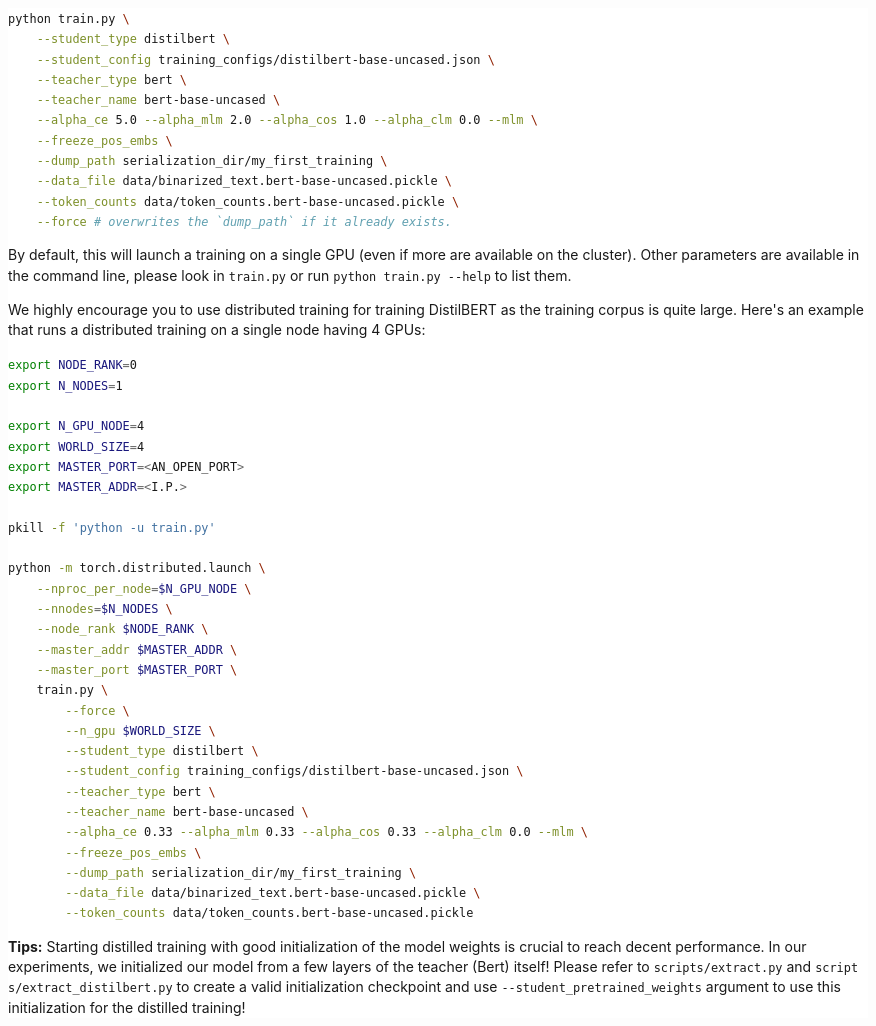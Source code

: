 ```bash
python train.py \
    --student_type distilbert \
    --student_config training_configs/distilbert-base-uncased.json \
    --teacher_type bert \
    --teacher_name bert-base-uncased \
    --alpha_ce 5.0 --alpha_mlm 2.0 --alpha_cos 1.0 --alpha_clm 0.0 --mlm \
    --freeze_pos_embs \
    --dump_path serialization_dir/my_first_training \
    --data_file data/binarized_text.bert-base-uncased.pickle \
    --token_counts data/token_counts.bert-base-uncased.pickle \
    --force # overwrites the `dump_path` if it already exists.
```

By default, this will launch a training on a single GPU (even if more are available on the cluster). Other parameters are available in the command line, please look in `train.py` or run `python train.py --help` to list them.

We highly encourage you to use distributed training for training DistilBERT as the training corpus is quite large. Here's an example that runs a distributed training on a single node having 4 GPUs:

```bash
export NODE_RANK=0
export N_NODES=1

export N_GPU_NODE=4
export WORLD_SIZE=4
export MASTER_PORT=<AN_OPEN_PORT>
export MASTER_ADDR=<I.P.>

pkill -f 'python -u train.py'

python -m torch.distributed.launch \
    --nproc_per_node=$N_GPU_NODE \
    --nnodes=$N_NODES \
    --node_rank $NODE_RANK \
    --master_addr $MASTER_ADDR \
    --master_port $MASTER_PORT \
    train.py \
        --force \
        --n_gpu $WORLD_SIZE \
        --student_type distilbert \
        --student_config training_configs/distilbert-base-uncased.json \
        --teacher_type bert \
        --teacher_name bert-base-uncased \
        --alpha_ce 0.33 --alpha_mlm 0.33 --alpha_cos 0.33 --alpha_clm 0.0 --mlm \
        --freeze_pos_embs \
        --dump_path serialization_dir/my_first_training \
        --data_file data/binarized_text.bert-base-uncased.pickle \
        --token_counts data/token_counts.bert-base-uncased.pickle
```

**Tips:** Starting distilled training with good initialization of the model weights is crucial to reach decent performance. In our experiments, we initialized our model from a few layers of the teacher (Bert) itself! Please refer to `scripts/extract.py` and `scripts/extract_distilbert.py` to create a valid initialization checkpoint and use `--student_pretrained_weights` argument to use this initialization for the distilled training!

